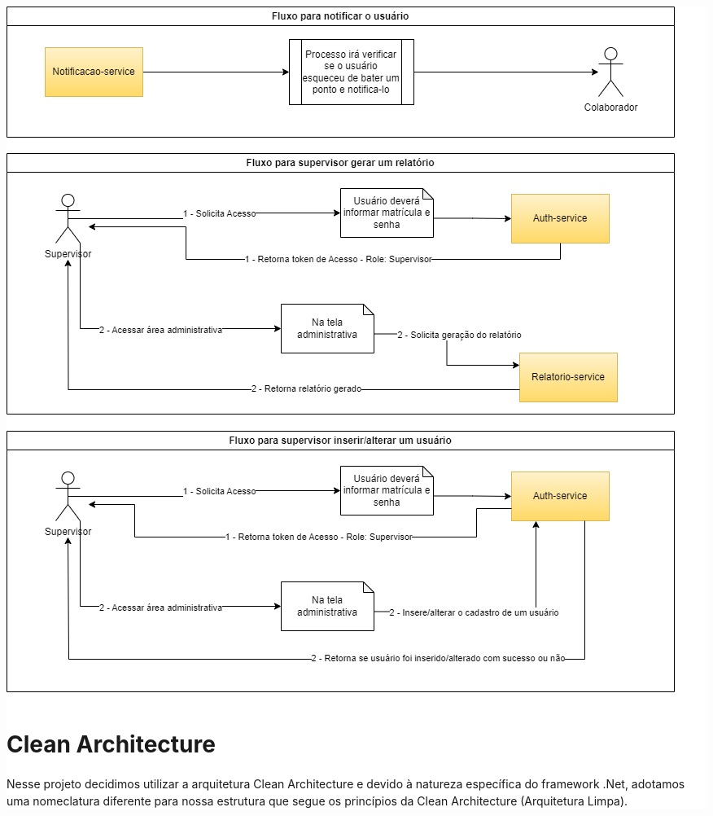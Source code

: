 ![fluxo_notificar_usuario](</Documentos/Imagens/MVP2/fluxo_notificar_usuario.png>)

![fluxo_gerar_relatorio](</Documentos/Imagens/MVP2/fluxo_gerar_relatorio.png>)

![fluxo_inserir_usuario](</Documentos/Imagens/MVP2/fluxo_inserir_usuario.png>)

# Clean Architecture

Nesse projeto decidimos utilizar a arquitetura Clean Architecture e devido à natureza específica do framework .Net, adotamos uma nomeclatura diferente para nossa estrutura que segue os princípios da Clean Architecture (Arquitetura Limpa).
